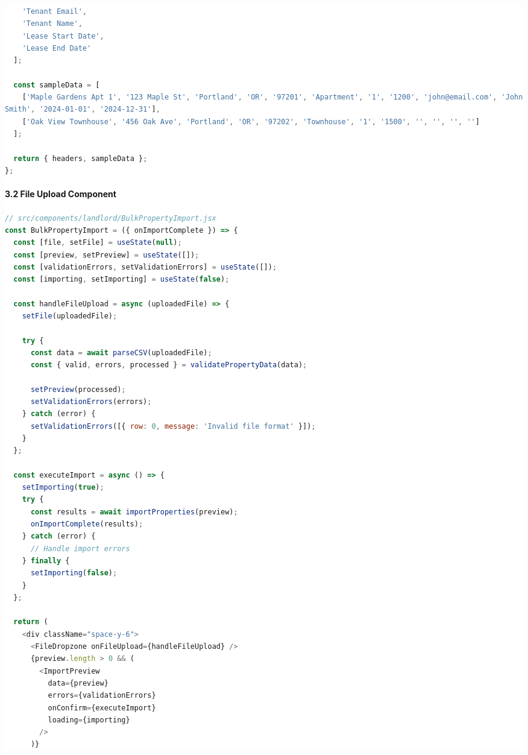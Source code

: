 ```javascript
    'Tenant Email',
    'Tenant Name',
    'Lease Start Date',
    'Lease End Date'
  ];
  
  const sampleData = [
    ['Maple Gardens Apt 1', '123 Maple St', 'Portland', 'OR', '97201', 'Apartment', '1', '1200', 'john@email.com', 'John Smith', '2024-01-01', '2024-12-31'],
    ['Oak View Townhouse', '456 Oak Ave', 'Portland', 'OR', '97202', 'Townhouse', '1', '1500', '', '', '', '']
  ];
  
  return { headers, sampleData };
};
```

#### 3.2 File Upload Component
```javascript
// src/components/landlord/BulkPropertyImport.jsx
const BulkPropertyImport = ({ onImportComplete }) => {
  const [file, setFile] = useState(null);
  const [preview, setPreview] = useState([]);
  const [validationErrors, setValidationErrors] = useState([]);
  const [importing, setImporting] = useState(false);
  
  const handleFileUpload = async (uploadedFile) => {
    setFile(uploadedFile);
    
    try {
      const data = await parseCSV(uploadedFile);
      const { valid, errors, processed } = validatePropertyData(data);
      
      setPreview(processed);
      setValidationErrors(errors);
    } catch (error) {
      setValidationErrors([{ row: 0, message: 'Invalid file format' }]);
    }
  };
  
  const executeImport = async () => {
    setImporting(true);
    try {
      const results = await importProperties(preview);
      onImportComplete(results);
    } catch (error) {
      // Handle import errors
    } finally {
      setImporting(false);
    }
  };
  
  return (
    <div className="space-y-6">
      <FileDropzone onFileUpload={handleFileUpload} />
      {preview.length > 0 && (
        <ImportPreview 
          data={preview} 
          errors={validationErrors}
          onConfirm={executeImport}
          loading={importing}
        />
      )}
```